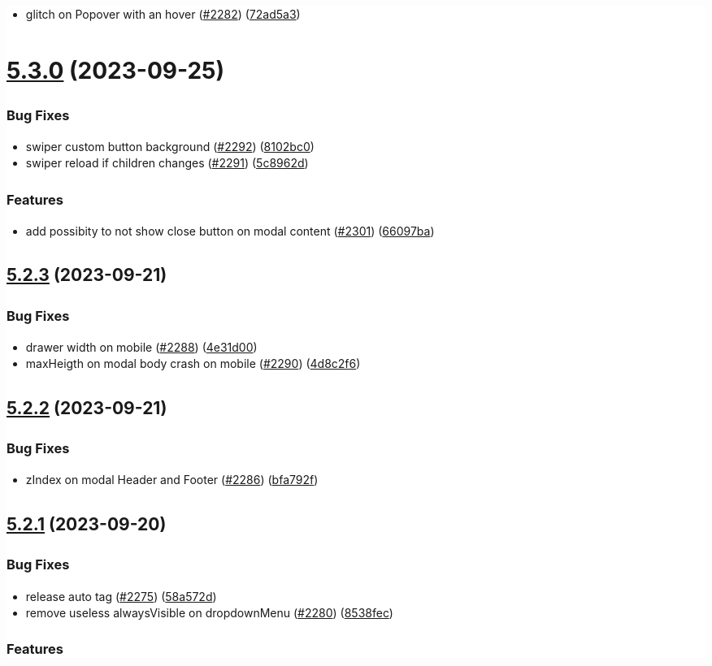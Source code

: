 - glitch on Popover with an hover ([#2282](https://github.com/WTTJ/welcome-ui/issues/2282)) ([72ad5a3](https://github.com/WTTJ/welcome-ui/commit/72ad5a30dad6b09375ccdf8d3c3a6026c51c0914))

# [5.3.0](https://github.com/WTTJ/welcome-ui/compare/v5.2.3...v5.3.0) (2023-09-25)

### Bug Fixes

- swiper custom button background ([#2292](https://github.com/WTTJ/welcome-ui/issues/2292)) ([8102bc0](https://github.com/WTTJ/welcome-ui/commit/8102bc0bba2ed15ea80870d5b42120b52017df93))
- swiper reload if children changes ([#2291](https://github.com/WTTJ/welcome-ui/issues/2291)) ([5c8962d](https://github.com/WTTJ/welcome-ui/commit/5c8962d7b21e94d40f829a0c525f5cfbcdce2e41))

### Features

- add possibity to not show close button on modal content ([#2301](https://github.com/WTTJ/welcome-ui/issues/2301)) ([66097ba](https://github.com/WTTJ/welcome-ui/commit/66097ba7f5d9e8d39db51804f4d8118ee89a0dba))

## [5.2.3](https://github.com/WTTJ/welcome-ui/compare/v5.2.2...v5.2.3) (2023-09-21)

### Bug Fixes

- drawer width on mobile ([#2288](https://github.com/WTTJ/welcome-ui/issues/2288)) ([4e31d00](https://github.com/WTTJ/welcome-ui/commit/4e31d00b54a298e33442f265d01abe414c53b69b))
- maxHeigth on modal body crash on mobile ([#2290](https://github.com/WTTJ/welcome-ui/issues/2290)) ([4d8c2f6](https://github.com/WTTJ/welcome-ui/commit/4d8c2f6ca1d5aad205f7eab31c90b2870aa8608a))

## [5.2.2](https://github.com/WTTJ/welcome-ui/compare/v5.2.1...v5.2.2) (2023-09-21)

### Bug Fixes

- zIndex on modal Header and Footer ([#2286](https://github.com/WTTJ/welcome-ui/issues/2286)) ([bfa792f](https://github.com/WTTJ/welcome-ui/commit/bfa792f4b127800b1dc573a850a77b7df8843494))

## [5.2.1](https://github.com/WTTJ/welcome-ui/compare/v5.2.0...v5.2.1) (2023-09-20)

### Bug Fixes

- release auto tag ([#2275](https://github.com/WTTJ/welcome-ui/issues/2275)) ([58a572d](https://github.com/WTTJ/welcome-ui/commit/58a572d60f80a1b7caf35c9494450ec92a2f3bf7))
- remove useless alwaysVisible on dropdownMenu ([#2280](https://github.com/WTTJ/welcome-ui/issues/2280)) ([8538fec](https://github.com/WTTJ/welcome-ui/commit/8538fece9e04d8e26fbb136d6a2048fc1c59f222))

### Features
